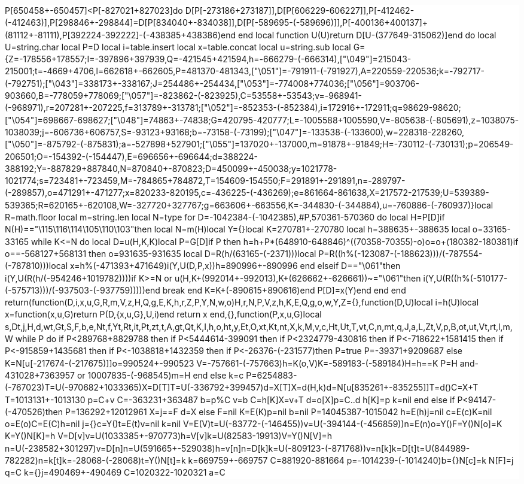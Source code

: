 P[650458+-650457]<P[-827021+827023]do D[P[-273186+273187]],D[P[606229-606227]],P[-412462-(-412463)],P[298846+-298844]=D[P[834040+-834038]],D[P[-589695-(-589696)]],P[-400136+400137]+(81112+-81111),P[392224-392222]-(-438385+438386)end end local function U(U)return D[U-(377649-315062)]end do local U=string.char local P=D local i=table.insert local x=table.concat local u=string.sub local G={Z=-178556+178557;I=-397896+397939,Q=-421545+421594,h=-666279-(-666314),["\049"]=215043-215001;t=-4669+4706,l=662618+-662605,P=481370-481343,["\051"]=-791911-(-791927),A=220559-220536;k=-792717-(-792751);["\043"]=338173+-338167;J=254486+-254434,["\053"]=-774008+774036;["\056"]=903706-903660,B=-778059+778069;["\057"]=-823862-(-823925),C=53558+-53543;v=-968941-(-968971),r=207281+-207225,f=313789+-313781;["\052"]=-852353-(-852384),i=172916+-172911;q=98629-98620;["\054"]=698667-698627;["\048"]=74863+-74838;G=420795-420777;L=-1005588+1005590,V=-805638-(-805691),z=1038075-1038039;j=-606736+606757,S=-93123+93168;b=-73158-(-73199);["\047"]=-133538-(-133600),w=228318-228260,["\050"]=-875792-(-875831);a=-527898+527901;["\055"]=137020+-137000,m=91878+-91849;H=-730112-(-730131);p=206549-206501;O=-154392-(-154447),E=696656+-696644;d=388224-388192;Y=-887829+887840,N=870840+-870823;D=450099+-450038;y=1021778-1021774;s=723481+-723459,M=-784865+784872,T=154609-154550;F=291891+-291891,n=-289797-(-289857),o=471291+-471277;x=820233-820195,c=-436225-(-436269);e=861664-861638,X=217572-217539;U=539389-539365;R=620165+-620108,W=-327720+327767;g=663606+-663556,K=-344830-(-344884),u=-760886-(-760937)}local R=math.floor local m=string.len local N=type for D=-1042384-(-1042385),#P,570361-570360 do local H=P[D]if N(H)=="\115\116\114\105\110\103"then local N=m(H)local Y={}local K=270781+-270780 local h=388635+-388635 local o=33165-33165 while K<=N do local D=u(H,K,K)local P=G[D]if P then h=h+P*(648910-648846)^((70358-70355)-o)o=o+(180382-180381)if o==-568127+568131 then o=931635-931635 local D=R(h/(63165-(-2371)))local P=R((h%(-123087-(-188623)))/(-787554-(-787810)))local x=h%(-471393+471649)i(Y,U(D,P,x))h=890996+-890996 end elseif D=="\061"then i(Y,U(R(h/(-954246+1019782))))if K>=N or u(H,K+(992014+-992013),K+(626662+-626661))~="\061"then i(Y,U(R((h%(-510177-(-575713)))/(-937503-(-937759)))))end break end K=K+(-890615+890616)end P[D]=x(Y)end end end return(function(D,i,x,u,G,R,m,V,z,H,Q,g,E,K,h,r,Z,P,Y,N,w,o)H,r,N,P,V,z,h,K,E,Q,g,o,w,Y,Z={},function(D,U)local i=h(U)local x=function(x,u,G)return P(D,{x,u,G},U,i)end return x end,{},function(P,x,u,G)local s,Dt,j,H,d,wt,Gt,S,F,b,e,Nt,f,Yt,Rt,it,Pt,zt,t,A,gt,Qt,K,I,h,o,ht,y,Et,O,xt,Kt,nt,X,k,M,v,c,Ht,Ut,T,vt,C,n,mt,q,J,a,L,Zt,V,p,B,ot,ut,Vt,rt,l,m,W while P do if P<289768+8829788 then if P<5444614-399091 then if P<2324779-430816 then if P<-718622+1581415 then if P<-915859+1435681 then if P<-1038818+1432359 then if P<-26376-(-231577)then P=true P=-39371+9209687 else K=N[u[-217674-(-217675)]]o=990524+-990523 V=-757661-(-757663)h=K(o,V)K=-589183-(-589184)H=h==K P=H and-431028+7363957 or 10007835-(-968545)m=H end else k=c P=6254883-(-767023)T=U(-970682+1033365)X=D[T]T=U(-336792+399457)d=X[T]X=d(H,k)d=N[u[835261+-835255]]T=d()C=X+T T=1013131+-1013130 p=C+v C=-363231+363487 b=p%C v=b C=h[K]X=v+T d=o[X]p=C..d h[K]=p k=nil end else if P<94147-(-470526)then P=136292+12012961 X=j==F d=X else F=nil K=E(K)p=nil b=nil P=14045387-1015042 h=E(h)j=nil c=E(c)K=nil o=E(o)C=E(C)h=nil j={}c=Y()t=E(t)v=nil k=nil V=E(V)t=U(-83772-(-146455))v=U(-394144-(-456859))n=E(n)o=Y()F=Y()N[o]=K K=Y()N[K]=h V=D[v]v=U(1033385+-970773)h=V[v]k=U(82583-19913)V=Y()N[V]=h n=U(-238582+301297)v=D[n]n=U(591665+-529038)h=v[n]n=D[k]k=U(-809123-(-871768))v=n[k]k=D[t]t=U(844989-782282)n=k[t]k=-28068-(-28068)t=Y()N[t]=k k=669759+-669757 C=881920-881664 p=-1014239-(-1014240)b={}N[c]=k N[F]=j q=C k={}j=490469+-490469 C=1020322-1020321 a=C